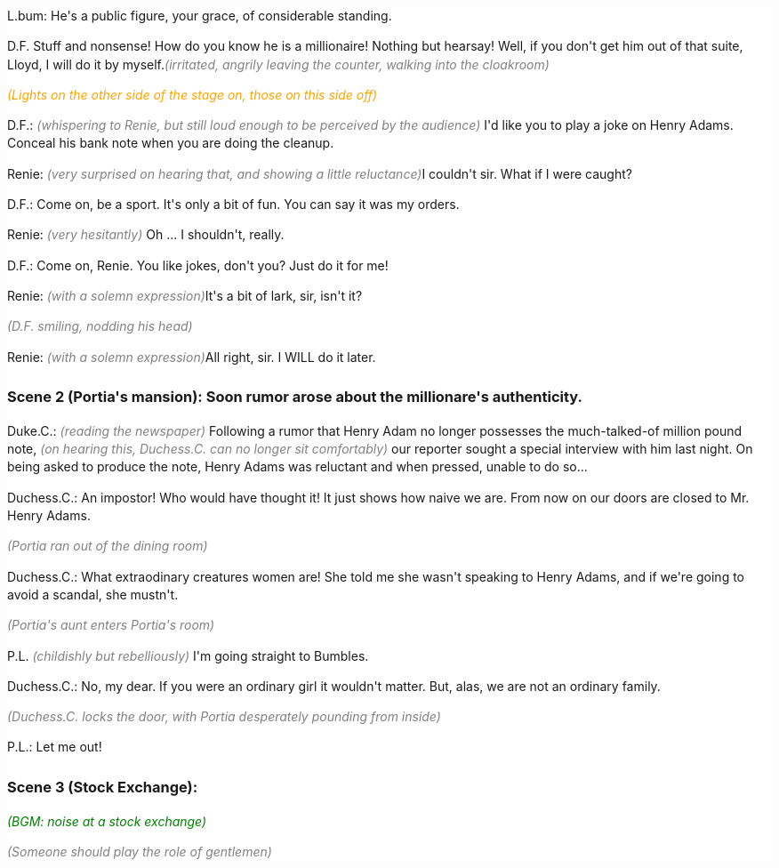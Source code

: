 L.bum: He's a public figure, your grace, of considerable standing.

D.F. Stuff and nonsense! How do you know he is a millionaire! Nothing but hearsay! Well, if you don't get him out of that suite, Lloyd, I will do it by myself.<font color=grey>*(irritated, angrily leaving the counter, walking into the cloakroom)*</font>

<font color=orange>*(Lights on the other side of the stage on, those on this side off)*</font>

D.F.: <font color=grey>*(whispering to Renie, but still loud enough to be perceived by the audience)*</font> I'd like you to play a joke on Henry Adams. Conceal his bank note when you are doing the cleanup.

Renie: <font color=grey>*(very surprised on hearing that, and showing a little reluctance)*</font>I couldn't sir. What if I were caught?

D.F.: Come on, be a sport. It's only a bit of fun. You can say it was my orders.

Renie: <font color=grey>*(very hesitantly)*</font> Oh ... I shouldn't, really.

D.F.: Come on, Renie. You like jokes, don't you? Just do it for me!

Renie: <font color=grey>*(with a solemn expression)*</font>It's a bit of lark, sir, isn't it?

<font color=grey>*(D.F. smiling, nodding his head)*</font>

Renie: <font color=grey>*(with a solemn expression)*</font>All right, sir. I WILL do it later.

### Scene 2 (Portia's mansion): Soon rumor arose about the millionare's authenticity.

Duke.C.: <font color=grey>*(reading the newspaper)*</font> Following a rumor that Henry Adam no longer possesses the much-talked-of million pound note, <font color=grey>*(on hearing this, Duchess.C. can no longer sit comfortably)*</font> our reporter sought a special interview with him last night. On being asked to produce the note, Henry Adams was reluctant and when pressed, unable to do so...

Duchess.C.: An impostor! Who would have thought it! It just shows how naive we are. From now on our doors are closed to Mr. Henry Adams.

<font color=grey>*(Portia ran out of the dining room)*</font>

Duchess.C.: What extraodinary creatures women are! She told me she wasn't speaking to Henry Adams, and if we're going to avoid a scandal, she mustn't.

<font color=grey>*(Portia's aunt enters Portia's room)*</font>

P.L. <font color=grey>*(childishly but rebelliously)*</font> I'm going straight to Bumbles.

Duchess.C.: No, my dear. If you were an ordinary girl it wouldn't matter. But, alas, we are not an ordinary family.

<font color=grey>*(Duchess.C. locks the door, with Portia desperately pounding from inside)*</font>

P.L.: Let me out!

### Scene 3 (Stock Exchange):

<font color=green>*(BGM: noise at a stock exchange)*</font>

<font color=grey>*(Someone should play the role of gentlemen)*</font>

